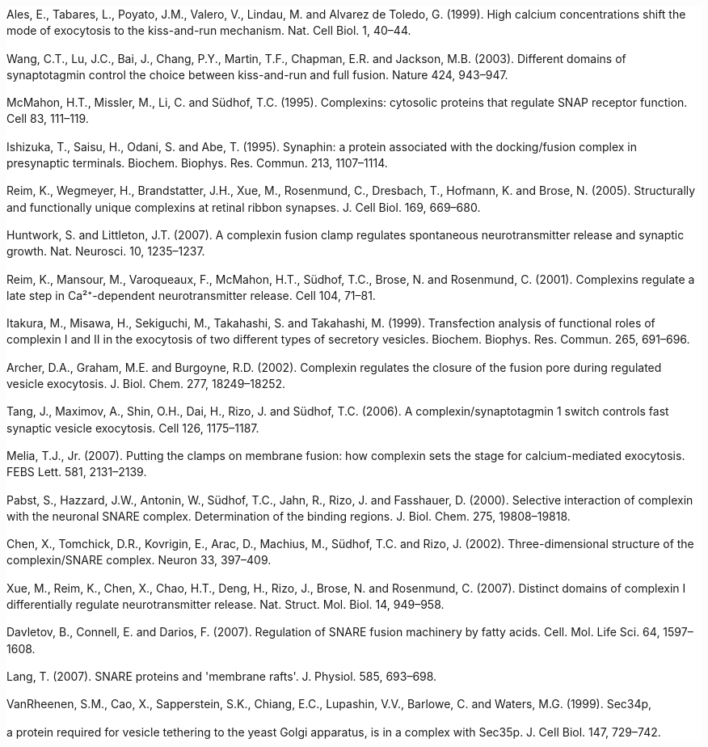 Ales, E., Tabares, L., Poyato, J.M., Valero, V., Lindau, M. and Alvarez de Toledo, G. (1999). High calcium concentrations shift the mode of exocytosis to the kiss-and-run mechanism. Nat. Cell Biol. 1, 40–44.

Wang, C.T., Lu, J.C., Bai, J., Chang, P.Y., Martin, T.F., Chapman, E.R. and Jackson, M.B. (2003). Different domains of synaptotagmin control the choice between kiss-and-run and full fusion. Nature 424, 943–947.

McMahon, H.T., Missler, M., Li, C. and Südhof, T.C. (1995). Complexins: cytosolic proteins that regulate SNAP receptor function. Cell 83, 111–119.

Ishizuka, T., Saisu, H., Odani, S. and Abe, T. (1995). Synaphin: a protein associated with the docking/fusion complex in presynaptic terminals. Biochem. Biophys. Res. Commun. 213, 1107–1114.

Reim, K., Wegmeyer, H., Brandstatter, J.H., Xue, M., Rosenmund, C., Dresbach, T., Hofmann, K. and Brose, N. (2005). Structurally and functionally unique complexins at retinal ribbon synapses. J. Cell Biol. 169, 669–680.

Huntwork, S. and Littleton, J.T. (2007). A complexin fusion clamp regulates spontaneous neurotransmitter release and synaptic growth. Nat. Neurosci. 10, 1235–1237.

Reim, K., Mansour, M., Varoqueaux, F., McMahon, H.T., Südhof, T.C., Brose, N. and Rosenmund, C. (2001). Complexins regulate a late step in Ca²⁺-dependent neurotransmitter release. Cell 104, 71–81.

Itakura, M., Misawa, H., Sekiguchi, M., Takahashi, S. and Takahashi, M. (1999). Transfection analysis of functional roles of complexin I and II in the exocytosis of two different types of secretory vesicles. Biochem. Biophys. Res. Commun. 265, 691–696.

Archer, D.A., Graham, M.E. and Burgoyne, R.D. (2002). Complexin regulates the closure of the fusion pore during regulated vesicle exocytosis. J. Biol. Chem. 277, 18249–18252.

Tang, J., Maximov, A., Shin, O.H., Dai, H., Rizo, J. and Südhof, T.C. (2006). A complexin/synaptotagmin 1 switch controls fast synaptic vesicle exocytosis. Cell 126, 1175–1187.

Melia, T.J., Jr. (2007). Putting the clamps on membrane fusion: how complexin sets the stage for calcium-mediated exocytosis. FEBS Lett. 581, 2131–2139.

Pabst, S., Hazzard, J.W., Antonin, W., Südhof, T.C., Jahn, R., Rizo, J. and Fasshauer, D. (2000). Selective interaction of complexin with the neuronal SNARE complex. Determination of the binding regions. J. Biol. Chem. 275, 19808–19818.

Chen, X., Tomchick, D.R., Kovrigin, E., Arac, D., Machius, M., Südhof, T.C. and Rizo, J. (2002). Three-dimensional structure of the complexin/SNARE complex. Neuron 33, 397–409.

Xue, M., Reim, K., Chen, X., Chao, H.T., Deng, H., Rizo, J., Brose, N. and Rosenmund, C. (2007). Distinct domains of complexin I differentially regulate neurotransmitter release. Nat. Struct. Mol. Biol. 14, 949–958.

Davletov, B., Connell, E. and Darios, F. (2007). Regulation of SNARE fusion machinery by fatty acids. Cell. Mol. Life Sci. 64, 1597–1608.

Lang, T. (2007). SNARE proteins and 'membrane rafts'. J. Physiol. 585, 693–698.

VanRheenen, S.M., Cao, X., Sapperstein, S.K., Chiang, E.C., Lupashin, V.V., Barlowe, C. and Waters, M.G. (1999). Sec34p,

a protein required for vesicle tethering to the yeast Golgi apparatus, is in a complex with Sec35p. J. Cell Biol. 147, 729–742.
